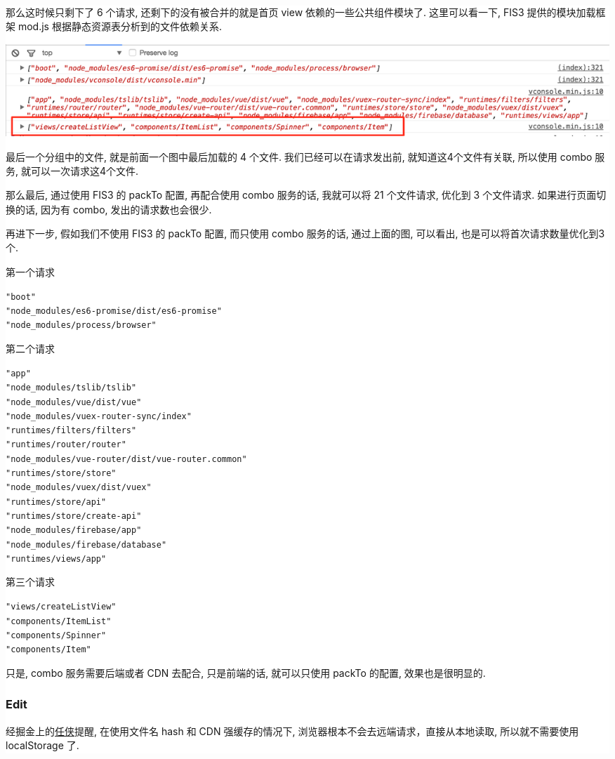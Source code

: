 那么这时候只剩下了 6 个请求, 还剩下的没有被合并的就是首页 view 依赖的一些公共组件模块了. 这里可以看一下, FIS3 提供的模块加载框架 mod.js 根据静态资源表分析到的文件依赖关系.

![](/uploads/2017/04/2017040801-04.png)

最后一个分组中的文件, 就是前面一个图中最后加载的 4 个文件. 我们已经可以在请求发出前, 就知道这4个文件有关联, 所以使用 combo 服务, 就可以一次请求这4个文件.

那么最后, 通过使用 FIS3 的 packTo 配置, 再配合使用 combo 服务的话, 我就可以将 21 个文件请求, 优化到 3 个文件请求. 如果进行页面切换的话, 因为有 combo, 发出的请求数也会很少.

再进下一步, 假如我们不使用 FIS3 的 packTo 配置, 而只使用 combo 服务的话, 通过上面的图, 可以看出, 也是可以将首次请求数量优化到3个.

第一个请求

    "boot"
    "node_modules/es6-promise/dist/es6-promise"
    "node_modules/process/browser"

第二个请求

    "app"
    "node_modules/tslib/tslib"
    "node_modules/vue/dist/vue"
    "node_modules/vuex-router-sync/index"
    "runtimes/filters/filters"
    "runtimes/router/router"
    "node_modules/vue-router/dist/vue-router.common"
    "runtimes/store/store"
    "node_modules/vuex/dist/vuex"
    "runtimes/store/api"
    "runtimes/store/create-api"
    "node_modules/firebase/app"
    "node_modules/firebase/database"
    "runtimes/views/app"

第三个请求

    "views/createListView"
    "components/ItemList"
    "components/Spinner"
    "components/Item"

只是, combo 服务需要后端或者 CDN 去配合, 只是前端的话, 就可以只使用 packTo 的配置, 效果也是很明显的.

### Edit

经掘金上的[任侠](https://juejin.im/user/57c9687e67f3560057b2409c)提醒, 在使用文件名 hash 和 CDN 强缓存的情况下, 浏览器根本不会去远端请求，直接从本地读取, 所以就不需要使用 localStorage 了.
